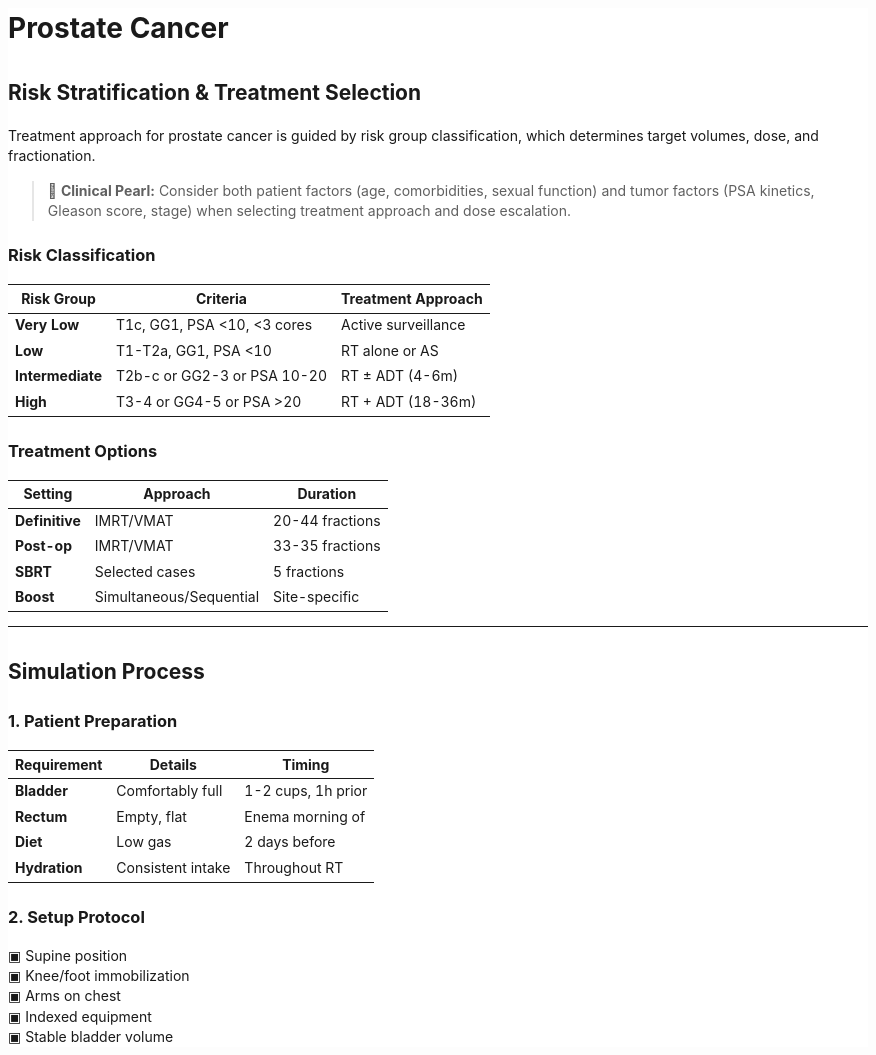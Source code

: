 # Prostate Cancer

## Risk Stratification & Treatment Selection
Treatment approach for prostate cancer is guided by risk group classification, which determines target volumes, dose, and fractionation.

> 🎯 **Clinical Pearl:** Consider both patient factors (age, comorbidities, sexual function) and tumor factors (PSA kinetics, Gleason score, stage) when selecting treatment approach and dose escalation.

### Risk Classification
| Risk Group | Criteria | Treatment Approach |
|------------|----------|-------------------|
| **Very Low** | T1c, GG1, PSA <10, <3 cores | Active surveillance |
| **Low** | T1-T2a, GG1, PSA <10 | RT alone or AS |
| **Intermediate** | T2b-c or GG2-3 or PSA 10-20 | RT ± ADT (4-6m) |
| **High** | T3-4 or GG4-5 or PSA >20 | RT + ADT (18-36m) |

### Treatment Options
| Setting | Approach | Duration |
|---------|----------|----------|
| **Definitive** | IMRT/VMAT | 20-44 fractions |
| **Post-op** | IMRT/VMAT | 33-35 fractions |
| **SBRT** | Selected cases | 5 fractions |
| **Boost** | Simultaneous/Sequential | Site-specific |

---

## Simulation Process

### 1. Patient Preparation
| Requirement | Details | Timing |
|------------|----------|---------|
| **Bladder** | Comfortably full | 1-2 cups, 1h prior |
| **Rectum** | Empty, flat | Enema morning of |
| **Diet** | Low gas | 2 days before |
| **Hydration** | Consistent intake | Throughout RT |

### 2. Setup Protocol
▣ Supine position  
▣ Knee/foot immobilization  
▣ Arms on chest  
▣ Indexed equipment  
▣ Stable bladder volume  
